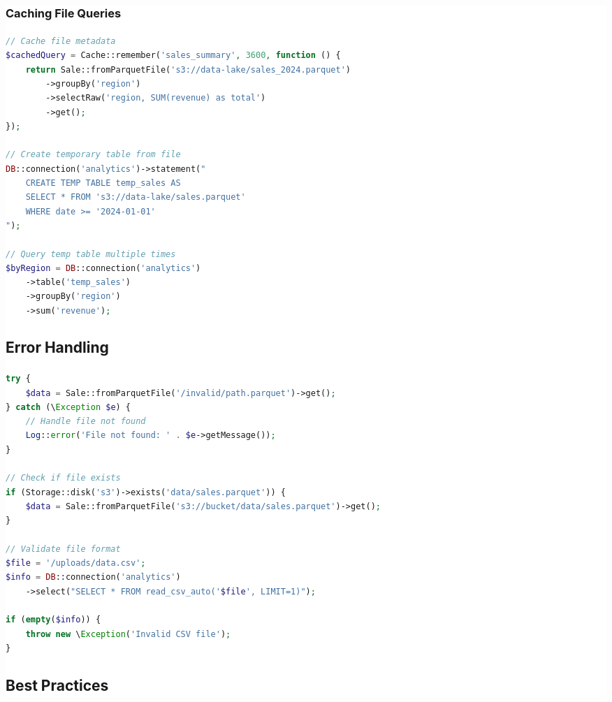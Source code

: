 ### Caching File Queries

```php
// Cache file metadata
$cachedQuery = Cache::remember('sales_summary', 3600, function () {
    return Sale::fromParquetFile('s3://data-lake/sales_2024.parquet')
        ->groupBy('region')
        ->selectRaw('region, SUM(revenue) as total')
        ->get();
});

// Create temporary table from file
DB::connection('analytics')->statement("
    CREATE TEMP TABLE temp_sales AS
    SELECT * FROM 's3://data-lake/sales.parquet'
    WHERE date >= '2024-01-01'
");

// Query temp table multiple times
$byRegion = DB::connection('analytics')
    ->table('temp_sales')
    ->groupBy('region')
    ->sum('revenue');
```

## Error Handling

```php
try {
    $data = Sale::fromParquetFile('/invalid/path.parquet')->get();
} catch (\Exception $e) {
    // Handle file not found
    Log::error('File not found: ' . $e->getMessage());
}

// Check if file exists
if (Storage::disk('s3')->exists('data/sales.parquet')) {
    $data = Sale::fromParquetFile('s3://bucket/data/sales.parquet')->get();
}

// Validate file format
$file = '/uploads/data.csv';
$info = DB::connection('analytics')
    ->select("SELECT * FROM read_csv_auto('$file', LIMIT=1)");

if (empty($info)) {
    throw new \Exception('Invalid CSV file');
}
```

## Best Practices

